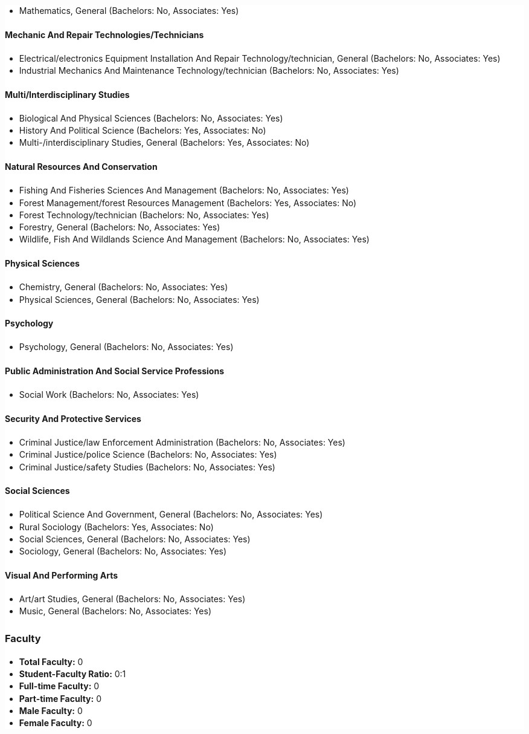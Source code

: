 - Mathematics, General (Bachelors: No, Associates: Yes)

#### Mechanic And Repair Technologies/Technicians

- Electrical/electronics Equipment Installation And Repair Technology/technician, General (Bachelors: No, Associates: Yes)
- Industrial Mechanics And Maintenance Technology/technician (Bachelors: No, Associates: Yes)

#### Multi/Interdisciplinary Studies

- Biological And Physical Sciences (Bachelors: No, Associates: Yes)
- History And Political Science (Bachelors: Yes, Associates: No)
- Multi-/interdisciplinary Studies, General (Bachelors: Yes, Associates: No)

#### Natural Resources And Conservation

- Fishing And Fisheries Sciences And Management (Bachelors: No, Associates: Yes)
- Forest Management/forest Resources Management (Bachelors: Yes, Associates: No)
- Forest Technology/technician (Bachelors: No, Associates: Yes)
- Forestry, General (Bachelors: No, Associates: Yes)
- Wildlife, Fish And Wildlands Science And Management (Bachelors: No, Associates: Yes)

#### Physical Sciences

- Chemistry, General (Bachelors: No, Associates: Yes)
- Physical Sciences, General (Bachelors: No, Associates: Yes)

#### Psychology

- Psychology, General (Bachelors: No, Associates: Yes)

#### Public Administration And Social Service Professions

- Social Work (Bachelors: No, Associates: Yes)

#### Security And Protective Services

- Criminal Justice/law Enforcement Administration (Bachelors: No, Associates: Yes)
- Criminal Justice/police Science (Bachelors: No, Associates: Yes)
- Criminal Justice/safety Studies (Bachelors: No, Associates: Yes)

#### Social Sciences

- Political Science And Government, General (Bachelors: No, Associates: Yes)
- Rural Sociology (Bachelors: Yes, Associates: No)
- Social Sciences, General (Bachelors: No, Associates: Yes)
- Sociology, General (Bachelors: No, Associates: Yes)

#### Visual And Performing Arts

- Art/art Studies, General (Bachelors: No, Associates: Yes)
- Music, General (Bachelors: No, Associates: Yes)

### Faculty

- **Total Faculty:** 0
- **Student-Faculty Ratio:** 0:1
- **Full-time Faculty:** 0
- **Part-time Faculty:** 0
- **Male Faculty:** 0
- **Female Faculty:** 0
